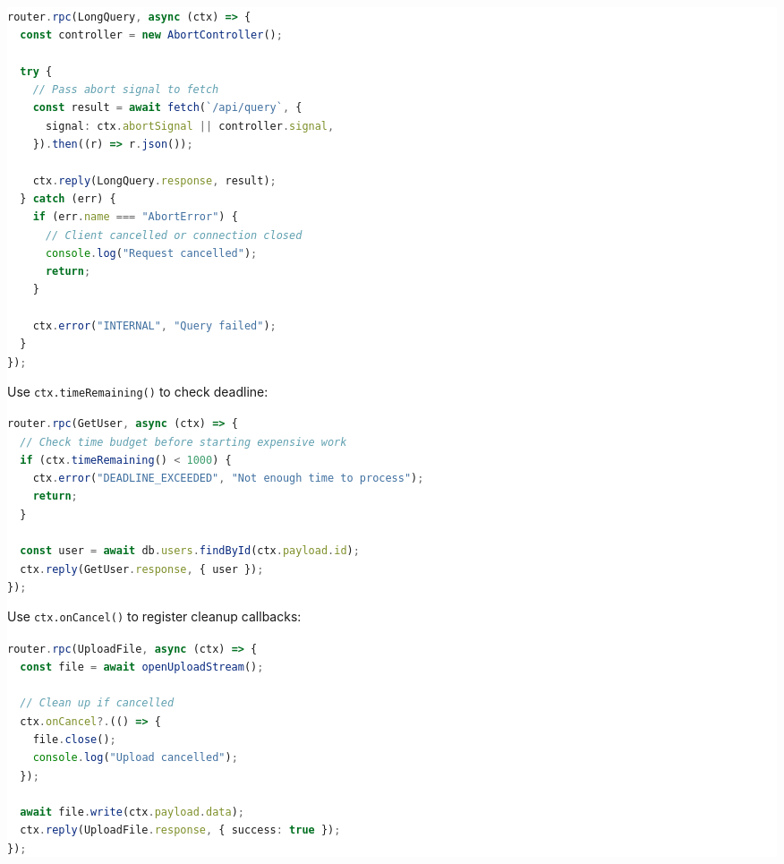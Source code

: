 ```typescript
router.rpc(LongQuery, async (ctx) => {
  const controller = new AbortController();

  try {
    // Pass abort signal to fetch
    const result = await fetch(`/api/query`, {
      signal: ctx.abortSignal || controller.signal,
    }).then((r) => r.json());

    ctx.reply(LongQuery.response, result);
  } catch (err) {
    if (err.name === "AbortError") {
      // Client cancelled or connection closed
      console.log("Request cancelled");
      return;
    }

    ctx.error("INTERNAL", "Query failed");
  }
});
```

Use `ctx.timeRemaining()` to check deadline:

```typescript
router.rpc(GetUser, async (ctx) => {
  // Check time budget before starting expensive work
  if (ctx.timeRemaining() < 1000) {
    ctx.error("DEADLINE_EXCEEDED", "Not enough time to process");
    return;
  }

  const user = await db.users.findById(ctx.payload.id);
  ctx.reply(GetUser.response, { user });
});
```

Use `ctx.onCancel()` to register cleanup callbacks:

```typescript
router.rpc(UploadFile, async (ctx) => {
  const file = await openUploadStream();

  // Clean up if cancelled
  ctx.onCancel?.(() => {
    file.close();
    console.log("Upload cancelled");
  });

  await file.write(ctx.payload.data);
  ctx.reply(UploadFile.response, { success: true });
});
```
